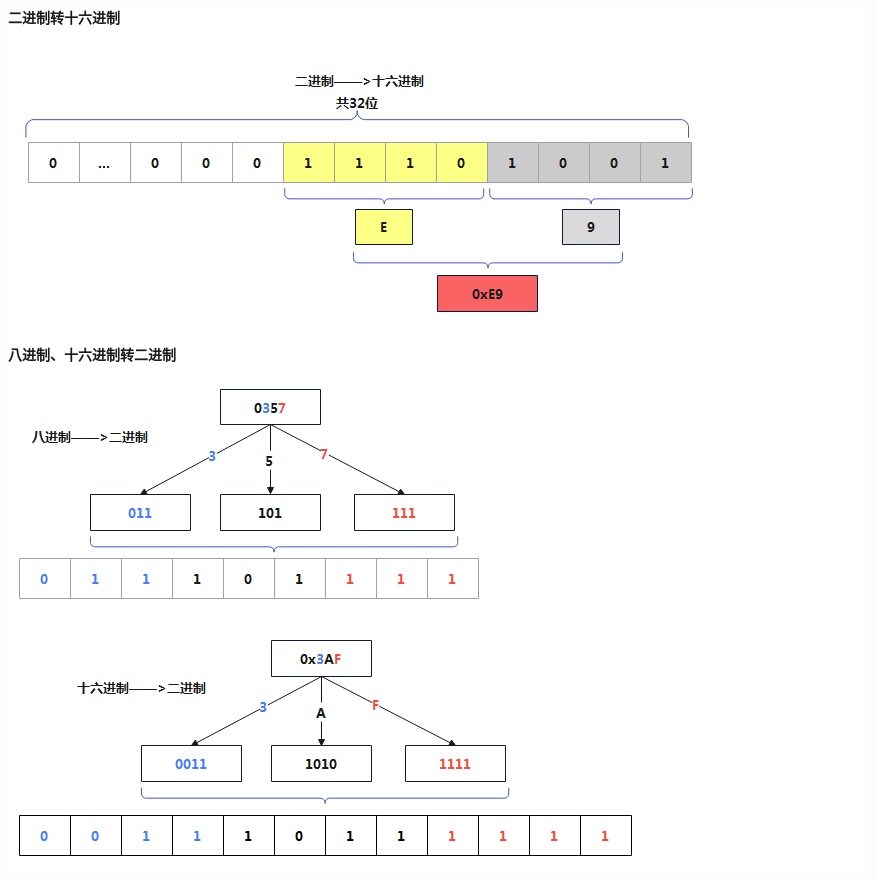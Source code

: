 **二进制转十六进制**

![image-20230808151152468](./assets/image-20230808151152468.png)

**八进制、十六进制转二进制**

![1689216401546](./assets/1689216401546.png)

![image-20240626201418698](./assets/image-20240626201418698.png)
